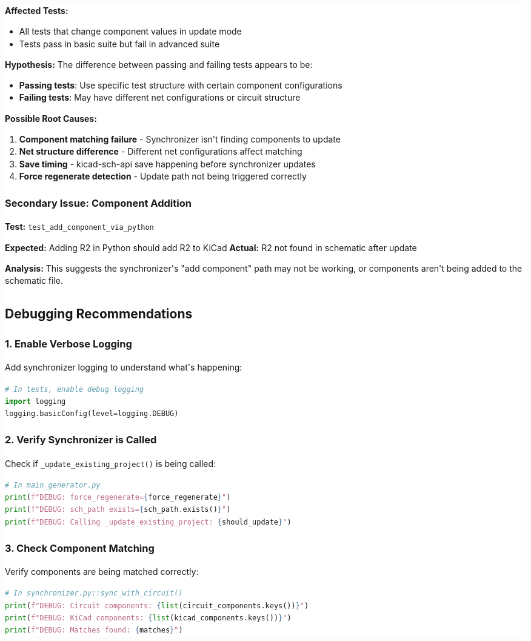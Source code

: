 **Affected Tests:**
- All tests that change component values in update mode
- Tests pass in basic suite but fail in advanced suite

**Hypothesis:**
The difference between passing and failing tests appears to be:
- **Passing tests**: Use specific test structure with certain component configurations
- **Failing tests**: May have different net configurations or circuit structure

**Possible Root Causes:**
1. **Component matching failure** - Synchronizer isn't finding components to update
2. **Net structure difference** - Different net configurations affect matching
3. **Save timing** - kicad-sch-api save happening before synchronizer updates
4. **Force regenerate detection** - Update path not being triggered correctly

### Secondary Issue: Component Addition

**Test:** `test_add_component_via_python`

**Expected:** Adding R2 in Python should add R2 to KiCad
**Actual:** R2 not found in schematic after update

**Analysis:** This suggests the synchronizer's "add component" path may not be working, or components aren't being added to the schematic file.

## Debugging Recommendations

### 1. Enable Verbose Logging
Add synchronizer logging to understand what's happening:
```python
# In tests, enable debug logging
import logging
logging.basicConfig(level=logging.DEBUG)
```

### 2. Verify Synchronizer is Called
Check if `_update_existing_project()` is being called:
```python
# In main_generator.py
print(f"DEBUG: force_regenerate={force_regenerate}")
print(f"DEBUG: sch_path exists={sch_path.exists()}")
print(f"DEBUG: Calling _update_existing_project: {should_update}")
```

### 3. Check Component Matching
Verify components are being matched correctly:
```python
# In synchronizer.py::sync_with_circuit()
print(f"DEBUG: Circuit components: {list(circuit_components.keys())}")
print(f"DEBUG: KiCad components: {list(kicad_components.keys())}")
print(f"DEBUG: Matches found: {matches}")
```
